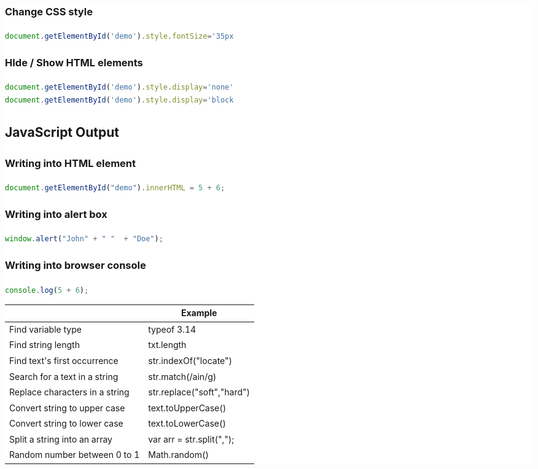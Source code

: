 ###  Change CSS style

```javascript
document.getElementById('demo').style.fontSize='35px
```

### HIde / Show HTML elements

```javascript
document.getElementById('demo').style.display='none'
document.getElementById('demo').style.display='block
```



## JavaScript Output

### Writing into HTML element

```javascript
document.getElementById("demo").innerHTML = 5 + 6;
```

### Writing into alert box

```javascript
window.alert("John" + " "  + "Doe");
```

### Writing into browser console

```javascript
console.log(5 + 6);
```



|                                | Example                    |
| ------------------------------ | -------------------------- |
| Find variable type             | typeof 3.14                |
| Find string length             | txt.length                 |
| Find text's first occurrence   | str.indexOf("locate")      |
| Search for a text in a string  | str.match(/ain/g)          |
| Replace characters in a string | str.replace("soft","hard") |
| Convert string to upper case   | text.toUpperCase()         |
| Convert string to lower case   | text.toLowerCase()         |
| Split a string into an array   | var arr = str.split(",");  |
| Random number between 0 to 1   | Math.random()              |
